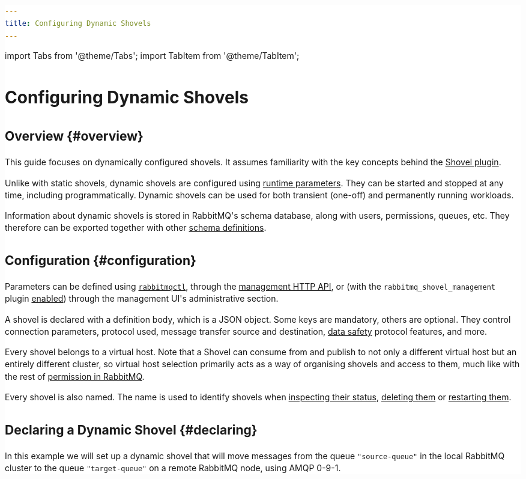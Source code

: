 ```yaml
---
title: Configuring Dynamic Shovels
---
```



import Tabs from '@theme/Tabs';
import TabItem from '@theme/TabItem';

# Configuring Dynamic Shovels

## Overview {#overview}

This guide focuses on dynamically configured shovels. It assumes
familiarity with the key concepts behind the [Shovel plugin](./shovel).

Unlike with static shovels, dynamic shovels are configured using [runtime parameters](./parameters).
They can be started and stopped at any time, including programmatically. Dynamic shovels
can be used for both transient (one-off) and permanently running workloads.

Information about dynamic shovels is stored in RabbitMQ's schema database,
along with users, permissions, queues, etc. They therefore can be
exported together with other [schema definitions](./definitions).


## Configuration {#configuration}

Parameters can be defined using [`rabbitmqctl`](./cli), through the
[management HTTP API](./management), or (with the `rabbitmq_shovel_management` plugin [enabled](./plugins)) through
the management UI's administrative section.

A shovel is declared with a definition body, which is a JSON object. Some keys are mandatory, others are optional.
They control connection parameters, protocol used, message transfer source and destination,
[data safety](./confirms) protocol features, and more.

Every shovel belongs to a virtual host. Note that a Shovel can consume from and publish
to not only a different virtual host but an entirely different cluster, so
virtual host selection primarily acts as a way of organising shovels and access to them,
much like with the rest of [permission in RabbitMQ](./access-control).

Every shovel is also named. The name is used to identify shovels when [inspecting their status](#status),
[deleting them](#deleting) or [restarting them](#restarting).


## Declaring a Dynamic Shovel {#declaring}

In this example we will set up a dynamic shovel that will move messages from the queue `"source-queue"` in the
local RabbitMQ cluster to the queue `"target-queue"` on a remote RabbitMQ node, using AMQP 0-9-1.
